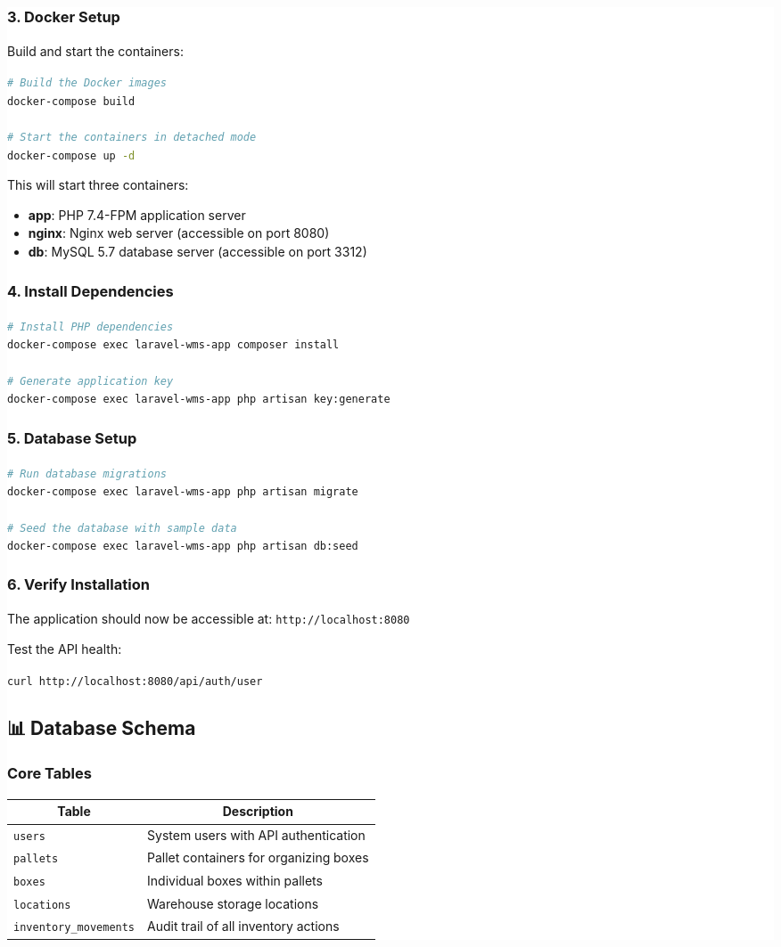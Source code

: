 ### 3. Docker Setup

Build and start the containers:

```bash
# Build the Docker images
docker-compose build

# Start the containers in detached mode
docker-compose up -d
```

This will start three containers:
- **app**: PHP 7.4-FPM application server
- **nginx**: Nginx web server (accessible on port 8080)
- **db**: MySQL 5.7 database server (accessible on port 3312)

### 4. Install Dependencies

```bash
# Install PHP dependencies
docker-compose exec laravel-wms-app composer install

# Generate application key
docker-compose exec laravel-wms-app php artisan key:generate
```

### 5. Database Setup

```bash
# Run database migrations
docker-compose exec laravel-wms-app php artisan migrate

# Seed the database with sample data
docker-compose exec laravel-wms-app php artisan db:seed
```

### 6. Verify Installation

The application should now be accessible at: `http://localhost:8080`

Test the API health:
```bash
curl http://localhost:8080/api/auth/user
```

## 📊 Database Schema

### Core Tables

| Table | Description |
|-------|-------------|
| `users` | System users with API authentication |
| `pallets` | Pallet containers for organizing boxes |
| `boxes` | Individual boxes within pallets |
| `locations` | Warehouse storage locations |
| `inventory_movements` | Audit trail of all inventory actions |
